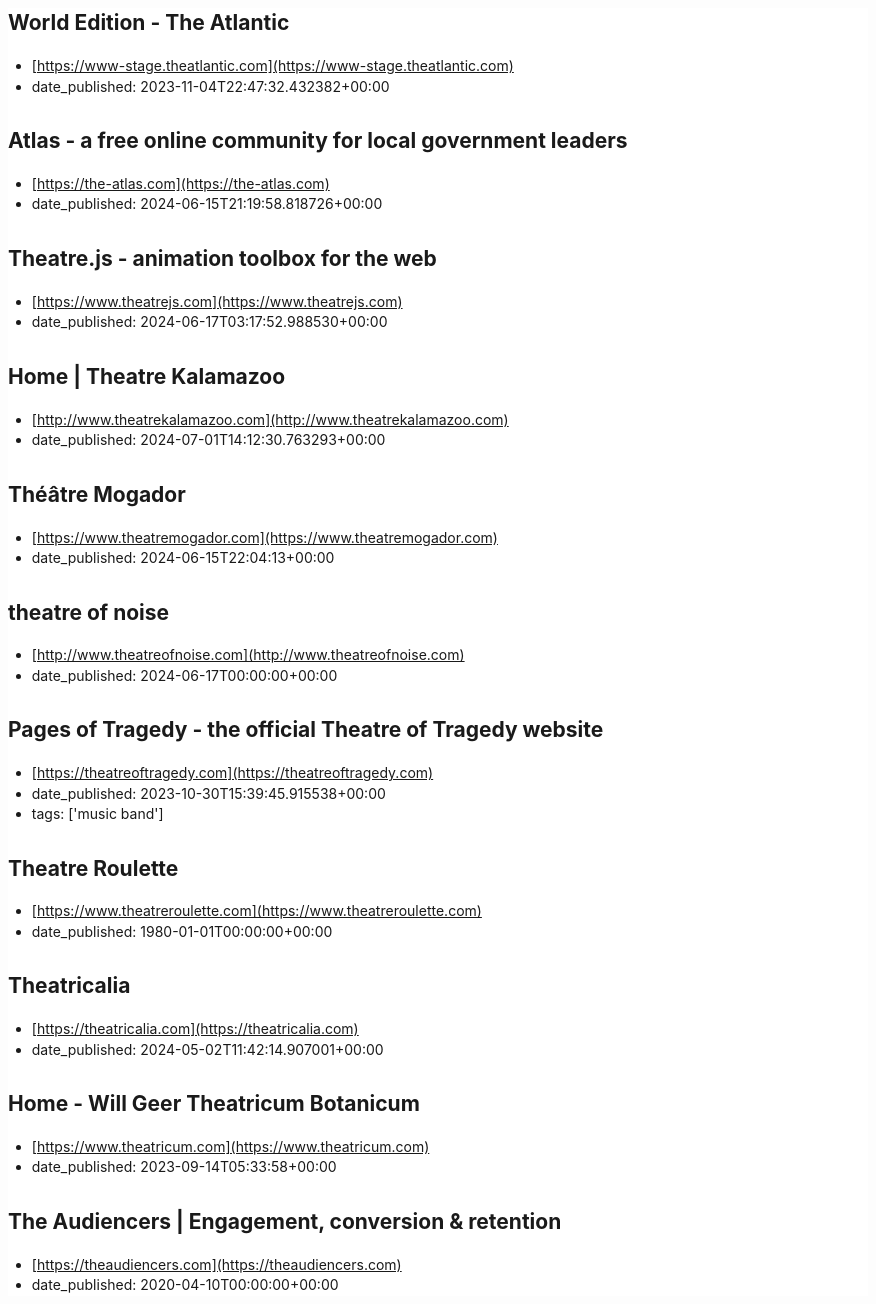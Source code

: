  ## World Edition - The Atlantic
 - [https://www-stage.theatlantic.com](https://www-stage.theatlantic.com)
 - date_published: 2023-11-04T22:47:32.432382+00:00

 ## Atlas - a free online community for local government leaders
 - [https://the-atlas.com](https://the-atlas.com)
 - date_published: 2024-06-15T21:19:58.818726+00:00

 ## Theatre.js - animation toolbox for the web
 - [https://www.theatrejs.com](https://www.theatrejs.com)
 - date_published: 2024-06-17T03:17:52.988530+00:00

 ## Home | Theatre Kalamazoo
 - [http://www.theatrekalamazoo.com](http://www.theatrekalamazoo.com)
 - date_published: 2024-07-01T14:12:30.763293+00:00

 ## Théâtre Mogador
 - [https://www.theatremogador.com](https://www.theatremogador.com)
 - date_published: 2024-06-15T22:04:13+00:00

 ## theatre of noise
 - [http://www.theatreofnoise.com](http://www.theatreofnoise.com)
 - date_published: 2024-06-17T00:00:00+00:00

 ## Pages of Tragedy - the official Theatre of Tragedy website
 - [https://theatreoftragedy.com](https://theatreoftragedy.com)
 - date_published: 2023-10-30T15:39:45.915538+00:00
 - tags: ['music band']

 ## Theatre Roulette
 - [https://www.theatreroulette.com](https://www.theatreroulette.com)
 - date_published: 1980-01-01T00:00:00+00:00

 ## Theatricalia
 - [https://theatricalia.com](https://theatricalia.com)
 - date_published: 2024-05-02T11:42:14.907001+00:00

 ## Home - Will Geer Theatricum Botanicum
 - [https://www.theatricum.com](https://www.theatricum.com)
 - date_published: 2023-09-14T05:33:58+00:00

 ## The Audiencers | Engagement, conversion & retention
 - [https://theaudiencers.com](https://theaudiencers.com)
 - date_published: 2020-04-10T00:00:00+00:00
